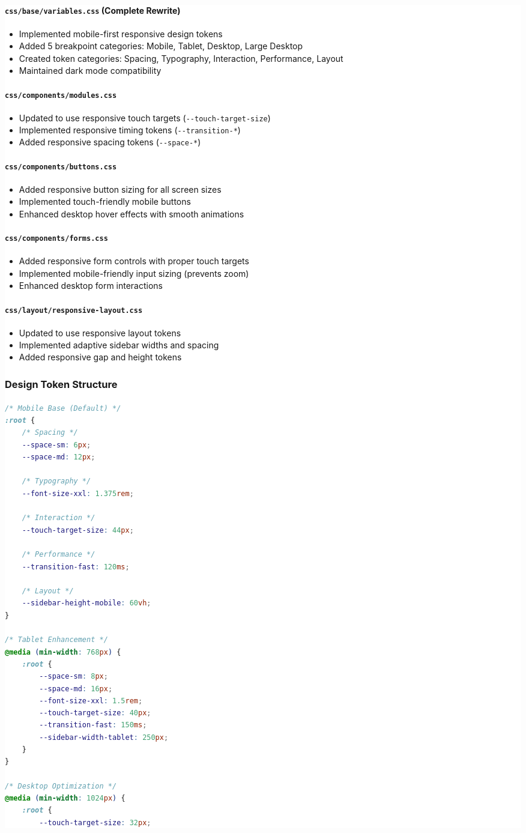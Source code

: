 #### `css/base/variables.css` (Complete Rewrite)
- Implemented mobile-first responsive design tokens
- Added 5 breakpoint categories: Mobile, Tablet, Desktop, Large Desktop
- Created token categories: Spacing, Typography, Interaction, Performance, Layout
- Maintained dark mode compatibility

#### `css/components/modules.css`
- Updated to use responsive touch targets (`--touch-target-size`)
- Implemented responsive timing tokens (`--transition-*`)
- Added responsive spacing tokens (`--space-*`)

#### `css/components/buttons.css`
- Added responsive button sizing for all screen sizes
- Implemented touch-friendly mobile buttons
- Enhanced desktop hover effects with smooth animations

#### `css/components/forms.css`
- Added responsive form controls with proper touch targets
- Implemented mobile-friendly input sizing (prevents zoom)
- Enhanced desktop form interactions

#### `css/layout/responsive-layout.css`
- Updated to use responsive layout tokens
- Implemented adaptive sidebar widths and spacing
- Added responsive gap and height tokens

### Design Token Structure

```css
/* Mobile Base (Default) */
:root {
    /* Spacing */
    --space-sm: 6px;
    --space-md: 12px;
    
    /* Typography */
    --font-size-xxl: 1.375rem;
    
    /* Interaction */
    --touch-target-size: 44px;
    
    /* Performance */
    --transition-fast: 120ms;
    
    /* Layout */
    --sidebar-height-mobile: 60vh;
}

/* Tablet Enhancement */
@media (min-width: 768px) {
    :root {
        --space-sm: 8px;
        --space-md: 16px;
        --font-size-xxl: 1.5rem;
        --touch-target-size: 40px;
        --transition-fast: 150ms;
        --sidebar-width-tablet: 250px;
    }
}

/* Desktop Optimization */
@media (min-width: 1024px) {
    :root {
        --touch-target-size: 32px;
```